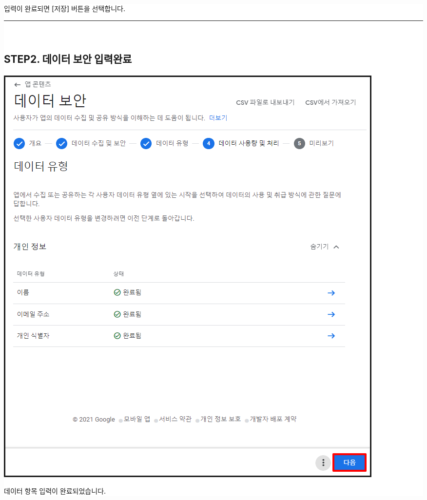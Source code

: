 입력이 완료되면 \[저장] 버튼을 선택합니다.

***

​

## **STEP2. 데이터 보안 입력완료**

![](../../../.gitbook/assets/구글정책8.png)

데이터 항목 입력이 완료되었습니다.&#x20;
